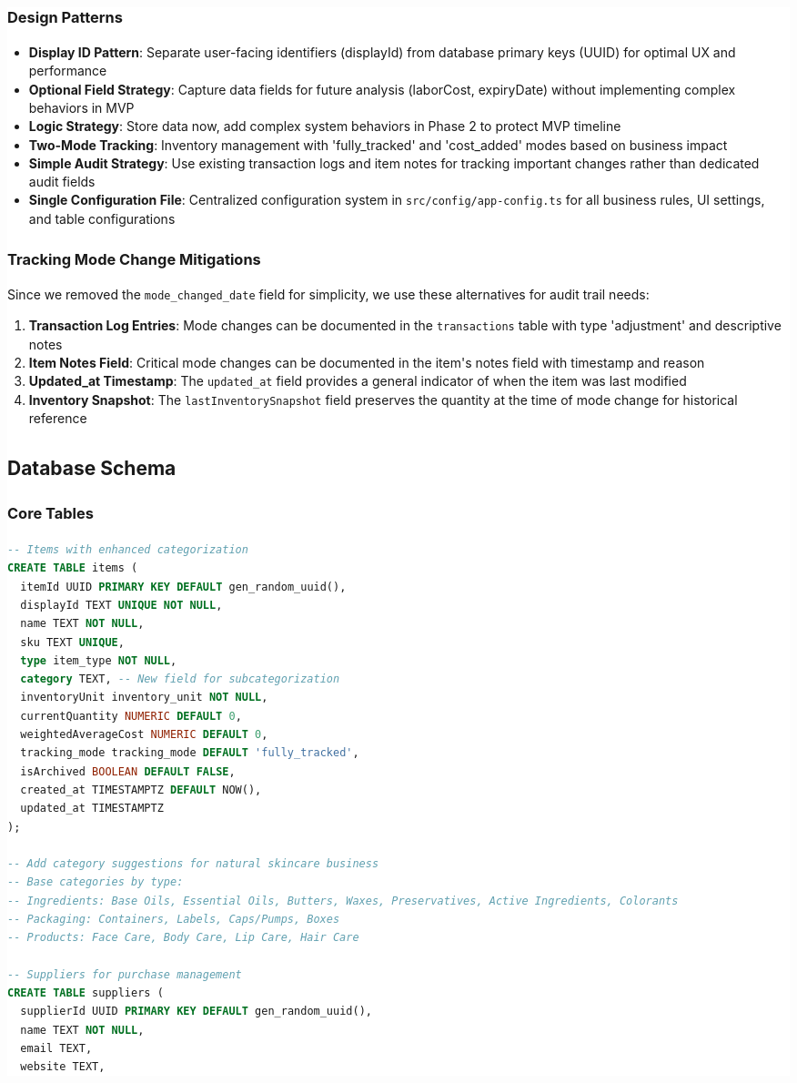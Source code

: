 ### Design Patterns

- **Display ID Pattern**: Separate user-facing identifiers (displayId) from database primary keys (UUID) for optimal UX and performance
- **Optional Field Strategy**: Capture data fields for future analysis (laborCost, expiryDate) without implementing complex behaviors in MVP
- **Logic Strategy**: Store data now, add complex system behaviors in Phase 2 to protect MVP timeline
- **Two-Mode Tracking**: Inventory management with 'fully_tracked' and 'cost_added' modes based on business impact
- **Simple Audit Strategy**: Use existing transaction logs and item notes for tracking important changes rather than dedicated audit fields
- **Single Configuration File**: Centralized configuration system in `src/config/app-config.ts` for all business rules, UI settings, and table configurations

### Tracking Mode Change Mitigations

Since we removed the `mode_changed_date` field for simplicity, we use these alternatives for audit trail needs:

1. **Transaction Log Entries**: Mode changes can be documented in the `transactions` table with type 'adjustment' and descriptive notes
2. **Item Notes Field**: Critical mode changes can be documented in the item's notes field with timestamp and reason
3. **Updated_at Timestamp**: The `updated_at` field provides a general indicator of when the item was last modified
4. **Inventory Snapshot**: The `lastInventorySnapshot` field preserves the quantity at the time of mode change for historical reference

## Database Schema

### Core Tables

```sql
-- Items with enhanced categorization
CREATE TABLE items (
  itemId UUID PRIMARY KEY DEFAULT gen_random_uuid(),
  displayId TEXT UNIQUE NOT NULL,
  name TEXT NOT NULL,
  sku TEXT UNIQUE,
  type item_type NOT NULL,
  category TEXT, -- New field for subcategorization
  inventoryUnit inventory_unit NOT NULL,
  currentQuantity NUMERIC DEFAULT 0,
  weightedAverageCost NUMERIC DEFAULT 0,
  tracking_mode tracking_mode DEFAULT 'fully_tracked',
  isArchived BOOLEAN DEFAULT FALSE,
  created_at TIMESTAMPTZ DEFAULT NOW(),
  updated_at TIMESTAMPTZ
);

-- Add category suggestions for natural skincare business
-- Base categories by type:
-- Ingredients: Base Oils, Essential Oils, Butters, Waxes, Preservatives, Active Ingredients, Colorants
-- Packaging: Containers, Labels, Caps/Pumps, Boxes  
-- Products: Face Care, Body Care, Lip Care, Hair Care

-- Suppliers for purchase management
CREATE TABLE suppliers (
  supplierId UUID PRIMARY KEY DEFAULT gen_random_uuid(),
  name TEXT NOT NULL,
  email TEXT,
  website TEXT,
```